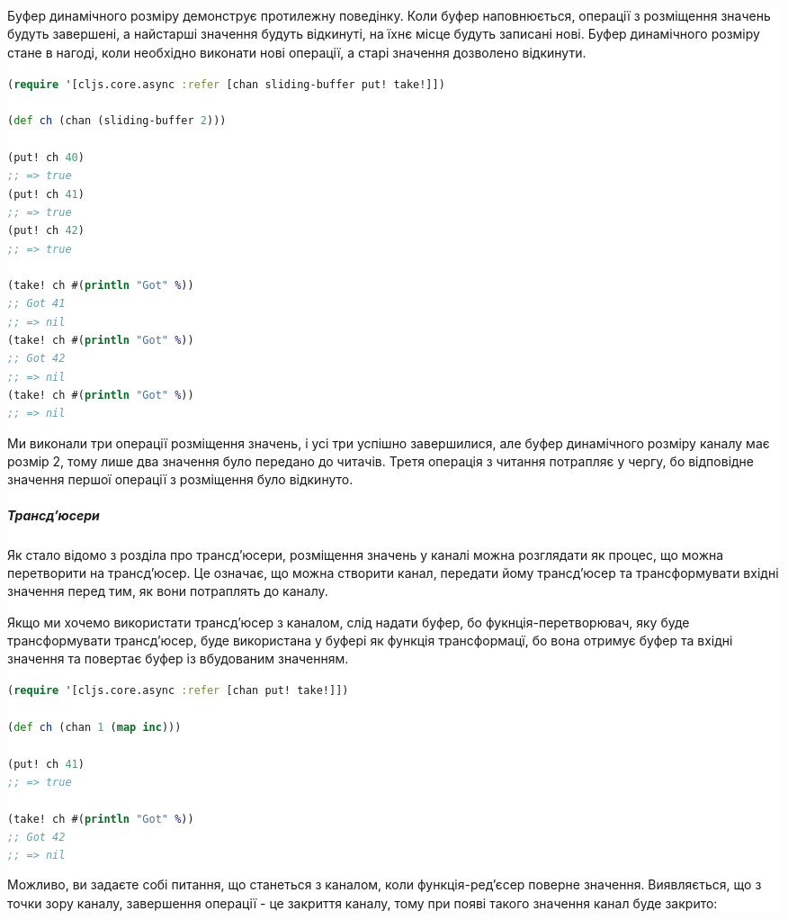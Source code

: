 Буфер динамічного розміру демонструє протилежну поведінку. Коли буфер наповнюється, операції з розміщення значень будуть завершені, а найстарші значення будуть відкинуті, на їхнє місце будуть записані нові. Буфер динамічного розміру стане в нагоді, коли необхідно виконати нові операції, а старі значення дозволено відкинути.

```clojure
(require '[cljs.core.async :refer [chan sliding-buffer put! take!]])

(def ch (chan (sliding-buffer 2)))

(put! ch 40)
;; => true
(put! ch 41)
;; => true
(put! ch 42)
;; => true

(take! ch #(println "Got" %))
;; Got 41
;; => nil
(take! ch #(println "Got" %))
;; Got 42
;; => nil
(take! ch #(println "Got" %))
;; => nil
```

Ми виконали три операції розміщення значень, і усі три успішно завершилися, але буфер динамічного розміру каналу має розмір 2, тому лише два значення було передано до читачів. Третя операція з читання потрапляє у чергу, бо відповідне значення першої операції з розміщення було відкинуто.

##### Трансдʼюсери

Як стало відомо з розділа про трансдʼюсери, розміщення значень у каналі можна розглядати як процес, що можна перетворити на трансдʼюсер. Це означає, що можна створити канал, передати йому трансдʼюсер та трансформувати вхідні значення перед тим, як вони потраплять до каналу.

Якщо ми хочемо використати трансдʼюсер з каналом, слід надати буфер, бо фукнція-перетворювач, яку буде трансформувати трансдʼюсер, буде використана у буфері як функція трансформацї, бо вона отримує буфер та вхідні значення та повертає буфер із вбудованим значенням.

```clojure
(require '[cljs.core.async :refer [chan put! take!]])

(def ch (chan 1 (map inc)))

(put! ch 41)
;; => true

(take! ch #(println "Got" %))
;; Got 42
;; => nil
```

Можливо, ви задаєте собі питання, що станеться з каналом, коли функція-редʼєсер поверне значення. Виявляється, що з точки зору каналу, завершення операції - це закриття каналу, тому при появі такого значення канал буде закрито:
